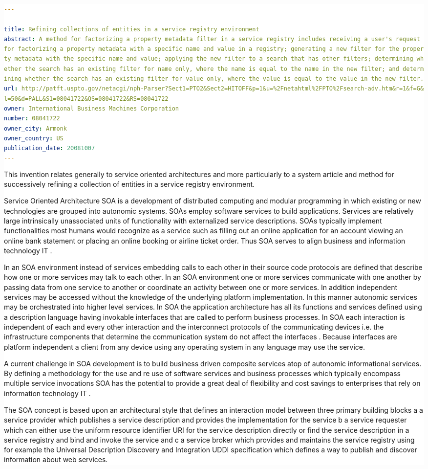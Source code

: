 ```yaml
---

title: Refining collections of entities in a service registry environment
abstract: A method for factorizing a property metadata filter in a service registry includes receiving a user's request for factorizing a property metadata with a specific name and value in a registry; generating a new filter for the property metadata with the specific name and value; applying the new filter to a search that has other filters; determining whether the search has an existing filter for name only, where the name is equal to the name in the new filter; and determining whether the search has an existing filter for value only, where the value is equal to the value in the new filter.
url: http://patft.uspto.gov/netacgi/nph-Parser?Sect1=PTO2&Sect2=HITOFF&p=1&u=%2Fnetahtml%2FPTO%2Fsearch-adv.htm&r=1&f=G&l=50&d=PALL&S1=08041722&OS=08041722&RS=08041722
owner: International Business Machines Corporation
number: 08041722
owner_city: Armonk
owner_country: US
publication_date: 20081007
---
```

This invention relates generally to service oriented architectures and more particularly to a system article and method for successively refining a collection of entities in a service registry environment.

Service Oriented Architecture SOA is a development of distributed computing and modular programming in which existing or new technologies are grouped into autonomic systems. SOAs employ software services to build applications. Services are relatively large intrinsically unassociated units of functionality with externalized service descriptions. SOAs typically implement functionalities most humans would recognize as a service such as filling out an online application for an account viewing an online bank statement or placing an online booking or airline ticket order. Thus SOA serves to align business and information technology IT .

In an SOA environment instead of services embedding calls to each other in their source code protocols are defined that describe how one or more services may talk to each other. In an SOA environment one or more services communicate with one another by passing data from one service to another or coordinate an activity between one or more services. In addition independent services may be accessed without the knowledge of the underlying platform implementation. In this manner autonomic services may be orchestrated into higher level services. In SOA the application architecture has all its functions and services defined using a description language having invokable interfaces that are called to perform business processes. In SOA each interaction is independent of each and every other interaction and the interconnect protocols of the communicating devices i.e. the infrastructure components that determine the communication system do not affect the interfaces . Because interfaces are platform independent a client from any device using any operating system in any language may use the service.

A current challenge in SOA development is to build business driven composite services atop of autonomic informational services. By defining a methodology for the use and re use of software services and business processes which typically encompass multiple service invocations SOA has the potential to provide a great deal of flexibility and cost savings to enterprises that rely on information technology IT .

The SOA concept is based upon an architectural style that defines an interaction model between three primary building blocks a a service provider which publishes a service description and provides the implementation for the service b a service requester which can either use the uniform resource identifier URI for the service description directly or find the service description in a service registry and bind and invoke the service and c a service broker which provides and maintains the service registry using for example the Universal Description Discovery and Integration UDDI specification which defines a way to publish and discover information about web services.
